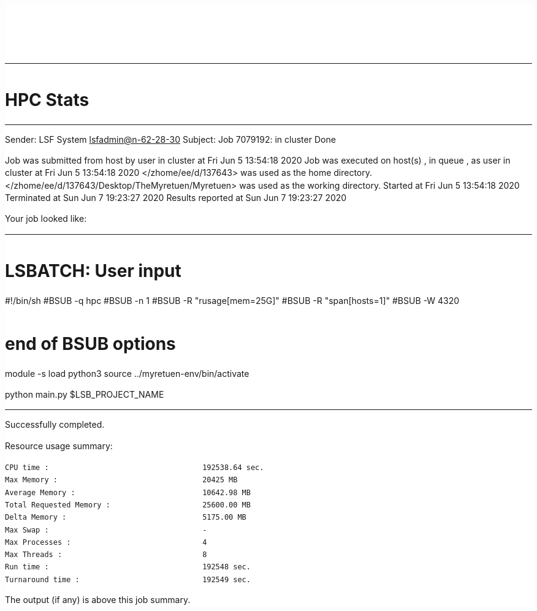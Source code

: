  <br /> 
 <br /> 
 <br /> 
 <br />

---------------------------------------------------------------------------------------------------------------------

# HPC Stats


------------------------------------------------------------
Sender: LSF System <lsfadmin@n-62-28-30>
Subject: Job 7079192: <NNAgent18Best-2000> in cluster <dcc> Done

Job <NNAgent18Best-2000> was submitted from host <n-62-27-21> by user <s183905> in cluster <dcc> at Fri Jun  5 13:54:18 2020
Job was executed on host(s) <n-62-28-30>, in queue <hpc>, as user <s183905> in cluster <dcc> at Fri Jun  5 13:54:18 2020
</zhome/ee/d/137643> was used as the home directory.
</zhome/ee/d/137643/Desktop/TheMyretuen/Myretuen> was used as the working directory.
Started at Fri Jun  5 13:54:18 2020
Terminated at Sun Jun  7 19:23:27 2020
Results reported at Sun Jun  7 19:23:27 2020

Your job looked like:

------------------------------------------------------------
# LSBATCH: User input
#!/bin/sh
#BSUB -q hpc
#BSUB -n 1
#BSUB -R "rusage[mem=25G]"
#BSUB -R "span[hosts=1]"
#BSUB -W 4320
# end of BSUB options

module -s load python3
source ../myretuen-env/bin/activate

python main.py $LSB_PROJECT_NAME


------------------------------------------------------------

Successfully completed.

Resource usage summary:

    CPU time :                                   192538.64 sec.
    Max Memory :                                 20425 MB
    Average Memory :                             10642.98 MB
    Total Requested Memory :                     25600.00 MB
    Delta Memory :                               5175.00 MB
    Max Swap :                                   -
    Max Processes :                              4
    Max Threads :                                8
    Run time :                                   192548 sec.
    Turnaround time :                            192549 sec.

The output (if any) is above this job summary.


